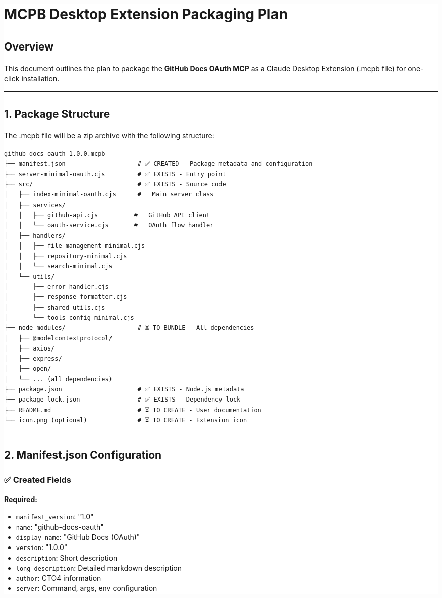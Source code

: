 # MCPB Desktop Extension Packaging Plan

## Overview

This document outlines the plan to package the **GitHub Docs OAuth MCP** as a Claude Desktop Extension (.mcpb file) for one-click installation.

---

## 1. Package Structure

The .mcpb file will be a zip archive with the following structure:

```
github-docs-oauth-1.0.0.mcpb
├── manifest.json                    # ✅ CREATED - Package metadata and configuration
├── server-minimal-oauth.cjs         # ✅ EXISTS - Entry point
├── src/                             # ✅ EXISTS - Source code
│   ├── index-minimal-oauth.cjs      #   Main server class
│   ├── services/
│   │   ├── github-api.cjs          #   GitHub API client
│   │   └── oauth-service.cjs       #   OAuth flow handler
│   ├── handlers/
│   │   ├── file-management-minimal.cjs
│   │   ├── repository-minimal.cjs
│   │   └── search-minimal.cjs
│   └── utils/
│       ├── error-handler.cjs
│       ├── response-formatter.cjs
│       ├── shared-utils.cjs
│       └── tools-config-minimal.cjs
├── node_modules/                    # ⏳ TO BUNDLE - All dependencies
│   ├── @modelcontextprotocol/
│   ├── axios/
│   ├── express/
│   ├── open/
│   └── ... (all dependencies)
├── package.json                     # ✅ EXISTS - Node.js metadata
├── package-lock.json                # ✅ EXISTS - Dependency lock
├── README.md                        # ⏳ TO CREATE - User documentation
└── icon.png (optional)              # ⏳ TO CREATE - Extension icon
```

---

## 2. Manifest.json Configuration

### ✅ Created Fields

**Required:**
- `manifest_version`: "1.0"
- `name`: "github-docs-oauth"
- `display_name`: "GitHub Docs (OAuth)"
- `version`: "1.0.0"
- `description`: Short description
- `long_description`: Detailed markdown description
- `author`: CTO4 information
- `server`: Command, args, env configuration
